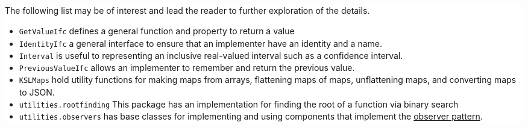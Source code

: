 The following list may be of interest and lead the reader to further exploration of the details.  

+ `GetValueIfc` defines a general function and property to return a value
+ `IdentityIfc` a general interface to ensure that an implementer have an identity and a name.
+ `Interval` is useful to representing an inclusive real-valued interval such as a confidence interval.
+ `PreviousValueIfc` allows an implementer to remember and return the previous value.
+ `KSLMaps` hold utility functions for making maps from arrays, flattening maps of maps, unflattening maps, and converting maps to JSON. 
+ `utilities.rootfinding` This package has an implementation for finding the root of a function via binary search
+ `utilities.observers` has base classes for implementing and using components that implement the [observer pattern](https://en.wikipedia.org/wiki/Observer_pattern). 

